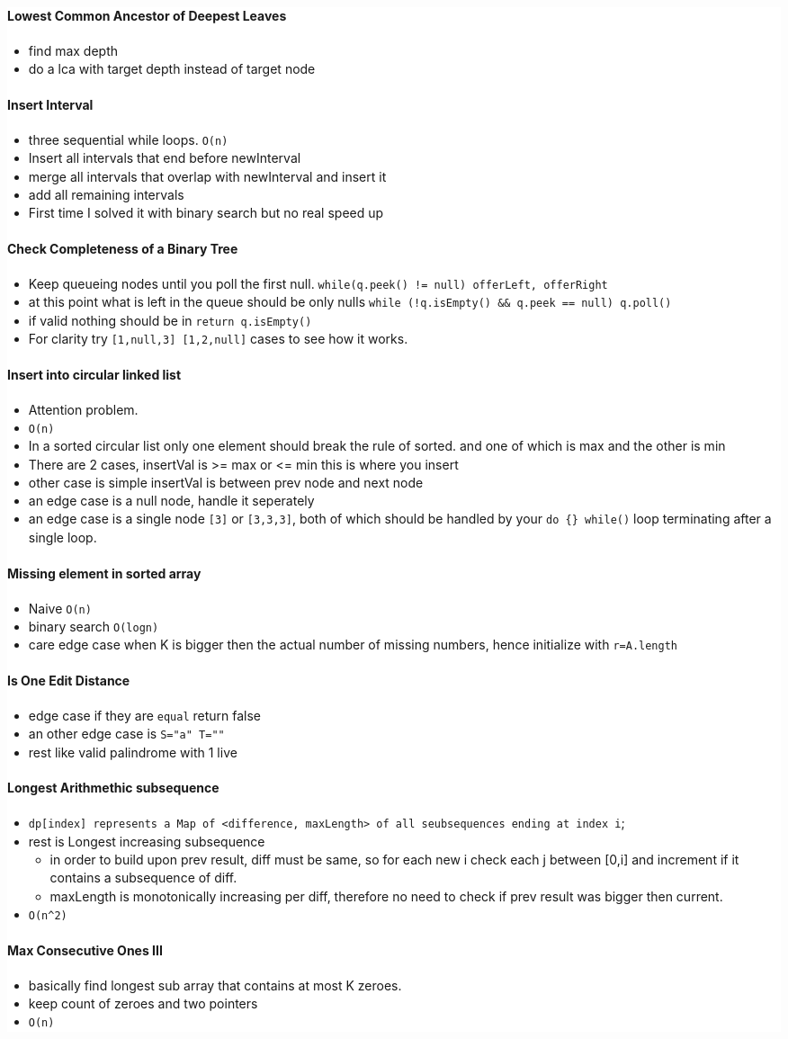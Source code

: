 #### Lowest Common Ancestor of Deepest Leaves
  * find max depth
  * do a lca with target depth instead of target node

#### Insert Interval
  * three sequential while loops. `O(n)`
  * Insert all intervals that end before newInterval
  * merge all intervals that overlap with newInterval and insert it
  * add all remaining intervals
  * First time I solved it with binary search but no real speed up

#### Check Completeness of a Binary Tree
  * Keep queueing nodes until you poll the first null. `while(q.peek() != null) offerLeft, offerRight`
  * at this point what is left in the queue should be only nulls `while (!q.isEmpty() && q.peek == null) q.poll()`
  * if valid nothing should be in `return q.isEmpty()`
  * For clarity try `[1,null,3] [1,2,null]` cases to see how it works.

#### Insert into circular linked list
  * Attention problem.
  * `O(n)`
  * In a sorted circular list only one element should break the rule of sorted. and one of which is max and the other is min
  * There are 2 cases, insertVal is >= max or <= min this is where you insert
  * other case is simple insertVal is between prev node and next node
  * an edge case is a null node, handle it seperately
  * an edge case is a single node `[3]` or `[3,3,3]`, both of which should be handled by your `do {} while()` loop terminating after a single loop.

#### Missing element in sorted array
  * Naive `O(n)`
  * binary search `O(logn)`
  * care edge case when K is bigger then the actual number of missing numbers, hence initialize with `r=A.length`

#### Is One Edit Distance
  * edge case if they are `equal` return false
  * an other edge case is `S="a" T=""`
  * rest like valid palindrome with 1 live

#### Longest Arithmethic subsequence
  * `dp[index] represents a Map of <difference, maxLength> of all seubsequences ending at index i`;
  * rest is Longest increasing subsequence
    * in order to build upon prev result, diff must be same, so for each new i check each j between [0,i] and increment if it contains a subsequence of diff.
    * maxLength is monotonically increasing per diff, therefore no need to check if prev result was bigger then current.
  * `O(n^2)`

#### Max Consecutive Ones III
  * basically find longest sub array that contains at most K zeroes.
  * keep count of zeroes and two pointers
  * `O(n)`
